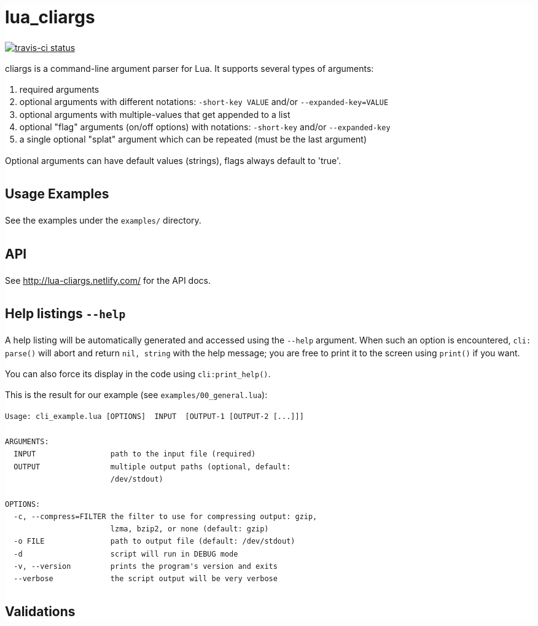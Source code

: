 # lua_cliargs

[![travis-ci status](https://secure.travis-ci.org/amireh/lua_cliargs.png)](http://travis-ci.org/#!/amireh/lua_cliargs/builds)

cliargs is a command-line argument parser for Lua. It supports several types of arguments:

1. required arguments
2. optional arguments with different notations: `-short-key VALUE` and/or `--expanded-key=VALUE`
3. optional arguments with multiple-values that get appended to a list
4. optional "flag" arguments (on/off options) with notations: `-short-key` and/or `--expanded-key`
5. a single optional "splat" argument which can be repeated (must be the last argument)

Optional arguments can have default values (strings), flags always default to 'true'.

## Usage Examples

See the examples under the `examples/` directory.

## API

See http://lua-cliargs.netlify.com/ for the API docs.

## Help listings `--help`

A help listing will be automatically generated and accessed using the `--help` argument. When such an option is encountered, `cli:parse()` will abort and return `nil, string` with the help message; you are free to print it to the screen using `print()` if you want.

You can also force its display in the code using `cli:print_help()`.

This is the result for our example (see `examples/00_general.lua`):

```
Usage: cli_example.lua [OPTIONS]  INPUT  [OUTPUT-1 [OUTPUT-2 [...]]]

ARGUMENTS:
  INPUT                 path to the input file (required)
  OUTPUT                multiple output paths (optional, default:
                        /dev/stdout)

OPTIONS:
  -c, --compress=FILTER the filter to use for compressing output: gzip,
                        lzma, bzip2, or none (default: gzip)
  -o FILE               path to output file (default: /dev/stdout)
  -d                    script will run in DEBUG mode
  -v, --version         prints the program's version and exits
  --verbose             the script output will be very verbose
```

## Validations
